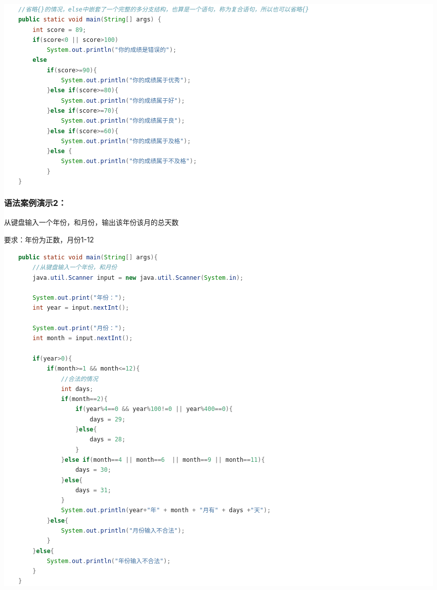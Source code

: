 ```java
	//省略{}的情况，else中嵌套了一个完整的多分支结构，也算是一个语句，称为复合语句，所以也可以省略{}
	public static void main(String[] args) {	
	    int score = 89;
	    if(score<0 || score>100)
	      	System.out.println("你的成绩是错误的");
	    else
	    	if(score>=90){
		      	System.out.println("你的成绩属于优秀");
		    }else if(score>=80){
		      	System.out.println("你的成绩属于好");
		    }else if(score>=70){
		      	System.out.println("你的成绩属于良");
		    }else if(score>=60){
		      	System.out.println("你的成绩属于及格");
		    }else {
		      	System.out.println("你的成绩属于不及格");
		    }
	}
```

### 语法案例演示2：

从键盘输入一个年份，和月份，输出该年份该月的总天数

要求：年份为正数，月份1-12

```java
	public static void main(String[] args){
		//从键盘输入一个年份，和月份
		java.util.Scanner input = new java.util.Scanner(System.in);
		
		System.out.print("年份：");
		int year = input.nextInt();
		
		System.out.print("月份：");
		int month = input.nextInt();
		
		if(year>0){
			if(month>=1 && month<=12){
				//合法的情况
				int days;
				if(month==2){
					if(year%4==0 && year%100!=0 || year%400==0){
						days = 29;
					}else{
						days = 28;
					}
				}else if(month==4 || month==6  || month==9 || month==11){
					days = 30;
				}else{
					days = 31;
				}
				System.out.println(year+"年" + month + "月有" + days +"天");
			}else{
				System.out.println("月份输入不合法");
			}
		}else{
			System.out.println("年份输入不合法");
		}
	}
```

